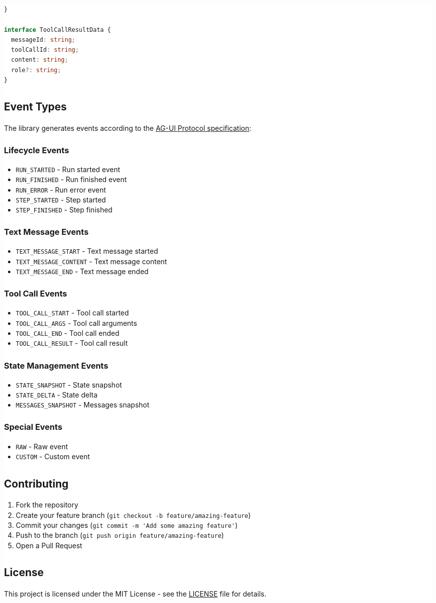 ```typescript
}

interface ToolCallResultData {
  messageId: string;
  toolCallId: string;
  content: string;
  role?: string;
}
```

## Event Types

The library generates events according to the [AG-UI Protocol specification](https://docs.ag-ui.com/concepts/events):

### Lifecycle Events
- `RUN_STARTED` - Run started event
- `RUN_FINISHED` - Run finished event
- `RUN_ERROR` - Run error event
- `STEP_STARTED` - Step started
- `STEP_FINISHED` - Step finished

### Text Message Events
- `TEXT_MESSAGE_START` - Text message started
- `TEXT_MESSAGE_CONTENT` - Text message content
- `TEXT_MESSAGE_END` - Text message ended

### Tool Call Events
- `TOOL_CALL_START` - Tool call started
- `TOOL_CALL_ARGS` - Tool call arguments
- `TOOL_CALL_END` - Tool call ended
- `TOOL_CALL_RESULT` - Tool call result

### State Management Events
- `STATE_SNAPSHOT` - State snapshot
- `STATE_DELTA` - State delta
- `MESSAGES_SNAPSHOT` - Messages snapshot

### Special Events
- `RAW` - Raw event
- `CUSTOM` - Custom event

## Contributing

1. Fork the repository
2. Create your feature branch (`git checkout -b feature/amazing-feature`)
3. Commit your changes (`git commit -m 'Add some amazing feature'`)
4. Push to the branch (`git push origin feature/amazing-feature`)
5. Open a Pull Request

## License

This project is licensed under the MIT License - see the [LICENSE](LICENSE) file for details. 